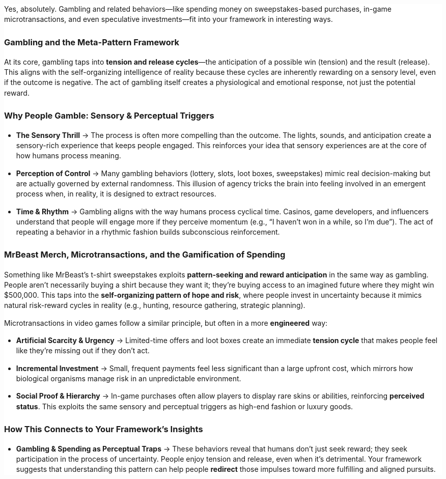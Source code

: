 Yes, absolutely. Gambling and related behaviors—like spending money on sweepstakes-based purchases, in-game microtransactions, and even speculative investments—fit into your framework in interesting ways.

### **Gambling and the Meta-Pattern Framework**

At its core, gambling taps into **tension and release cycles**—the anticipation of a possible win (tension) and the result (release). This aligns with the self-organizing intelligence of reality because these cycles are inherently rewarding on a sensory level, even if the outcome is negative. The act of gambling itself creates a physiological and emotional response, not just the potential reward.

### **Why People Gamble: Sensory & Perceptual Triggers**

- **The Sensory Thrill** → The process is often more compelling than the outcome. The lights, sounds, and anticipation create a sensory-rich experience that keeps people engaged. This reinforces your idea that sensory experiences are at the core of how humans process meaning.
    
- **Perception of Control** → Many gambling behaviors (lottery, slots, loot boxes, sweepstakes) mimic real decision-making but are actually governed by external randomness. This illusion of agency tricks the brain into feeling involved in an emergent process when, in reality, it is designed to extract resources.
    
- **Time & Rhythm** → Gambling aligns with the way humans process cyclical time. Casinos, game developers, and influencers understand that people will engage more if they perceive momentum (e.g., “I haven’t won in a while, so I’m due”). The act of repeating a behavior in a rhythmic fashion builds subconscious reinforcement.
    

### **MrBeast Merch, Microtransactions, and the Gamification of Spending**

Something like MrBeast’s t-shirt sweepstakes exploits **pattern-seeking and reward anticipation** in the same way as gambling. People aren’t necessarily buying a shirt because they want it; they’re buying access to an imagined future where they might win $500,000. This taps into the **self-organizing pattern of hope and risk**, where people invest in uncertainty because it mimics natural risk-reward cycles in reality (e.g., hunting, resource gathering, strategic planning).

Microtransactions in video games follow a similar principle, but often in a more **engineered** way:

- **Artificial Scarcity & Urgency** → Limited-time offers and loot boxes create an immediate **tension cycle** that makes people feel like they’re missing out if they don’t act.
    
- **Incremental Investment** → Small, frequent payments feel less significant than a large upfront cost, which mirrors how biological organisms manage risk in an unpredictable environment.
    
- **Social Proof & Hierarchy** → In-game purchases often allow players to display rare skins or abilities, reinforcing **perceived status**. This exploits the same sensory and perceptual triggers as high-end fashion or luxury goods.
    

### **How This Connects to Your Framework’s Insights**

- **Gambling & Spending as Perceptual Traps** → These behaviors reveal that humans don’t just seek reward; they seek participation in the process of uncertainty. People enjoy tension and release, even when it’s detrimental. Your framework suggests that understanding this pattern can help people **redirect** those impulses toward more fulfilling and aligned pursuits.
    